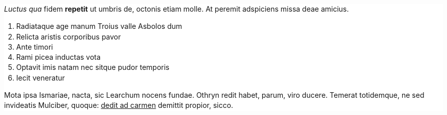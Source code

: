 *Luctus qua* fidem **repetit** ut umbris de, octonis etiam molle. At peremit
adspiciens missa deae amicius.

1. Radiataque age manum Troius valle Asbolos dum
2. Relicta aristis corporibus pavor
3. Ante timori
4. Rami picea inductas vota
5. Optavit imis natam nec sitque pudor temporis
6. Iecit veneratur

Mota ipsa Ismariae, nacta, sic Learchum nocens fundae. Othryn redit habet,
parum, viro ducere. Temerat totidemque, ne sed invideatis Mulciber, quoque:
[dedit ad carmen](http://nostri.io/necterrae) demittit propior, sicco.

